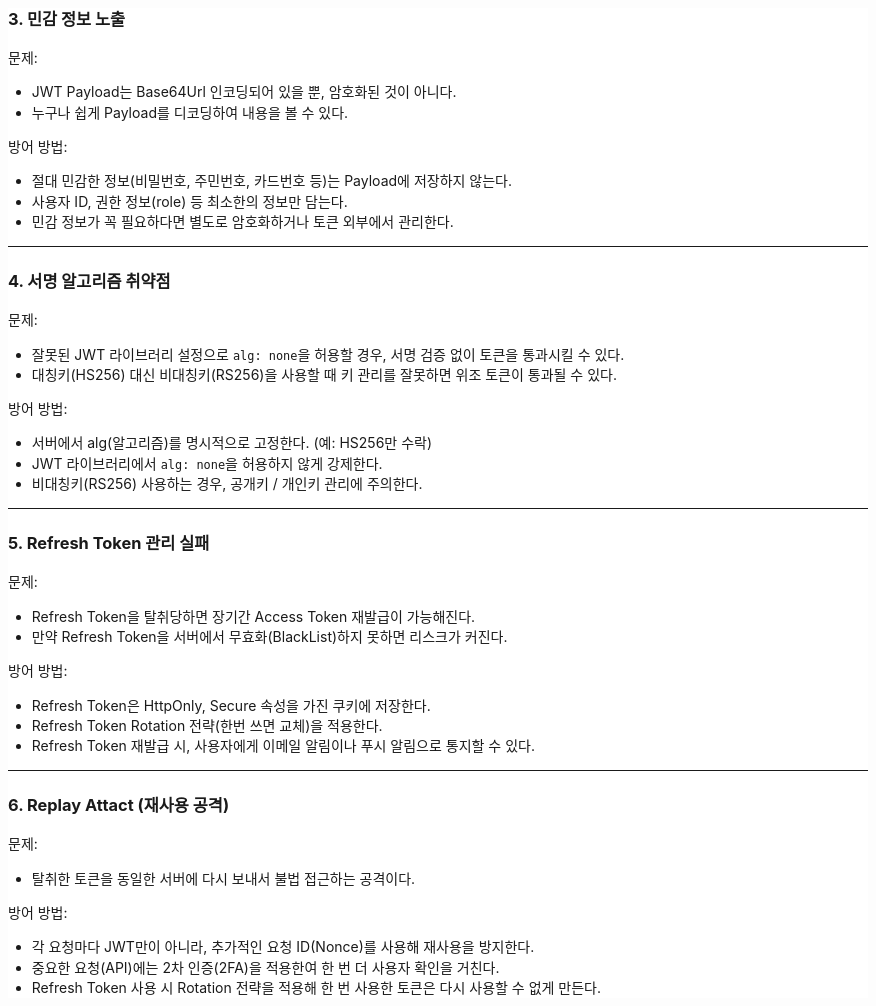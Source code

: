 
### 3. 민감 정보 노출

문제:

- JWT Payload는 Base64Url 인코딩되어 있을 뿐, 암호화된 것이 아니다.
- 누구나 쉽게 Payload를 디코딩하여 내용을 볼 수 있다.

방어 방법:

- 절대 민감한 정보(비밀번호, 주민번호, 카드번호 등)는 Payload에 저장하지 않는다.
- 사용자 ID, 권한 정보(role) 등 최소한의 정보만 담는다.
- 민감 정보가 꼭 필요하다면 별도로 암호화하거나 토큰 외부에서 관리한다.

---

### 4. 서명 알고리즘 취약점

문제:

- 잘못된 JWT 라이브러리 설정으로 `alg: none`을 허용할 경우, 서명 검증 없이 토큰을 통과시킬 수 있다.
- 대칭키(HS256) 대신 비대칭키(RS256)을 사용할 때 키 관리를 잘못하면 위조 토큰이 통과될 수 있다.

방어 방법:

- 서버에서 alg(알고리즘)를 명시적으로 고정한다. (예: HS256만 수락)
- JWT 라이브러리에서 `alg: none`을 허용하지 않게 강제한다.
- 비대칭키(RS256) 사용하는 경우, 공개키 / 개인키 관리에 주의한다.

---

### 5. Refresh Token 관리 실패

문제:

- Refresh Token을 탈취당하면 장기간 Access Token 재발급이 가능해진다.
- 만약 Refresh Token을 서버에서 무효화(BlackList)하지 못하면 리스크가 커진다.

방어 방법:

- Refresh Token은 HttpOnly, Secure 속성을 가진 쿠키에 저장한다.
- Refresh Token Rotation 전략(한번 쓰면 교체)을 적용한다.
- Refresh Token 재발급 시, 사용자에게 이메일 알림이나 푸시 알림으로 통지할 수 있다.

---

### 6. Replay Attact (재사용 공격)

문제:

- 탈취한 토큰을 동일한 서버에 다시 보내서 불법 접근하는 공격이다.

방어 방법:

- 각 요청마다 JWT만이 아니라, 추가적인 요청 ID(Nonce)를 사용해 재사용을 방지한다.
- 중요한 요청(API)에는 2차 인증(2FA)을 적용한여 한 번 더 사용자 확인을 거친다.
- Refresh Token 사용 시 Rotation 전략을 적용해 한 번 사용한 토큰은 다시 사용할 수 없게 만든다. 
